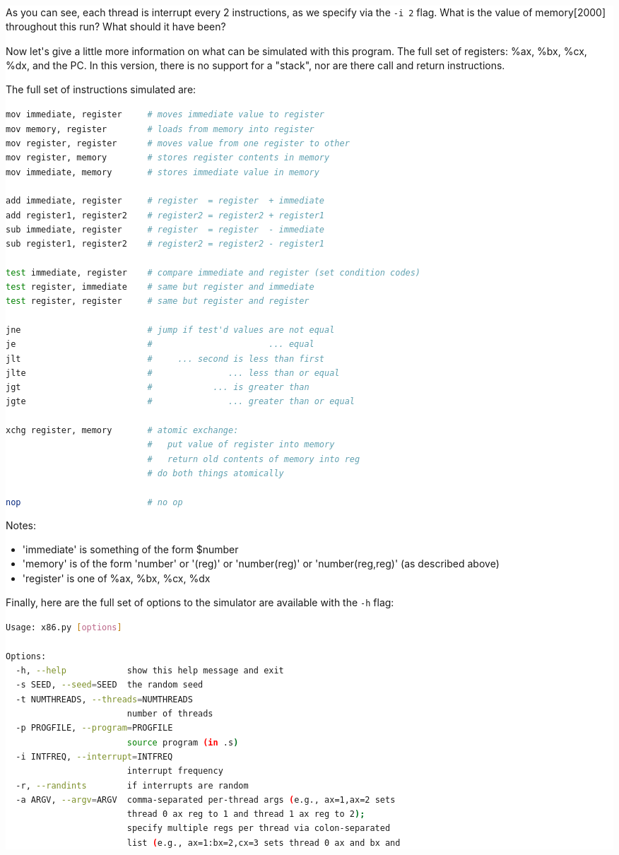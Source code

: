 As you can see, each thread is interrupt every 2 instructions, as we specify
via the `-i 2` flag. What is the value of memory[2000] throughout this run?
What should it have been?

Now let's give a little more information on what can be simulated
with this program. The full set of registers: %ax, %bx, %cx, %dx, and the PC. 
In this version, there is no support for a "stack", nor are there call
and return instructions.

The full set of instructions simulated are:

```sh
mov immediate, register     # moves immediate value to register
mov memory, register        # loads from memory into register
mov register, register      # moves value from one register to other
mov register, memory        # stores register contents in memory
mov immediate, memory       # stores immediate value in memory

add immediate, register     # register  = register  + immediate
add register1, register2    # register2 = register2 + register1
sub immediate, register     # register  = register  - immediate
sub register1, register2    # register2 = register2 - register1

test immediate, register    # compare immediate and register (set condition codes)
test register, immediate    # same but register and immediate
test register, register     # same but register and register

jne                         # jump if test'd values are not equal
je                          #                       ... equal
jlt                         #     ... second is less than first
jlte                        #               ... less than or equal
jgt                         #            ... is greater than
jgte                        #               ... greater than or equal

xchg register, memory       # atomic exchange: 
                            #   put value of register into memory
                            #   return old contents of memory into reg
                            # do both things atomically

nop                         # no op
```

Notes: 
- 'immediate' is something of the form $number
- 'memory' is of the form 'number' or '(reg)' or 'number(reg)' or 'number(reg,reg)' (as described above)
- 'register' is one of %ax, %bx, %cx, %dx

Finally, here are the full set of options to the simulator are available with the `-h` flag: 

```sh
Usage: x86.py [options]

Options:
  -h, --help            show this help message and exit
  -s SEED, --seed=SEED  the random seed
  -t NUMTHREADS, --threads=NUMTHREADS
                        number of threads
  -p PROGFILE, --program=PROGFILE
                        source program (in .s)
  -i INTFREQ, --interrupt=INTFREQ
                        interrupt frequency
  -r, --randints        if interrupts are random
  -a ARGV, --argv=ARGV  comma-separated per-thread args (e.g., ax=1,ax=2 sets
                        thread 0 ax reg to 1 and thread 1 ax reg to 2);
                        specify multiple regs per thread via colon-separated
                        list (e.g., ax=1:bx=2,cx=3 sets thread 0 ax and bx and
```